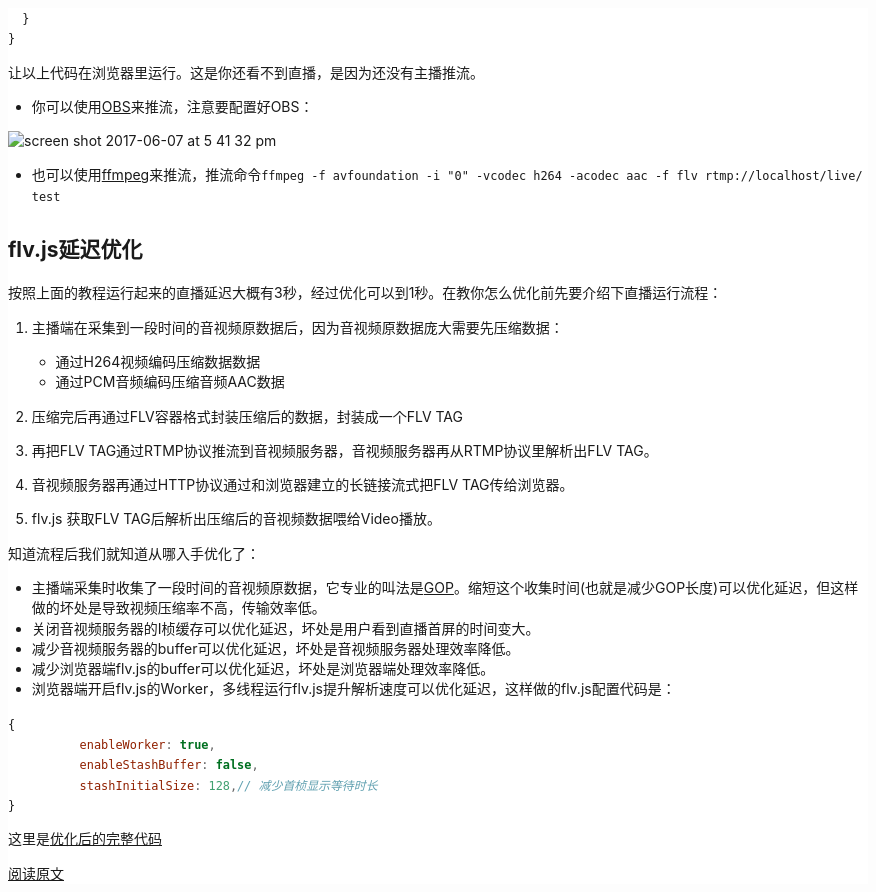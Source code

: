 ```js
  }
}
```
让以上代码在浏览器里运行。这是你还看不到直播，是因为还没有主播推流。
- 你可以使用[OBS](https://obsproject.com)来推流，注意要配置好OBS：
<img width="961" alt="screen shot 2017-06-07 at 5 41 32 pm" src="https://user-images.githubusercontent.com/5773264/26872300-9c1c5bb4-4ba8-11e7-98eb-98e6d6ba751f.png">

- 也可以使用[ffmpeg](https://ffmpeg.org)来推流，推流命令`ffmpeg -f avfoundation -i "0" -vcodec h264 -acodec aac -f flv rtmp://localhost/live/test`

## flv.js延迟优化
按照上面的教程运行起来的直播延迟大概有3秒，经过优化可以到1秒。在教你怎么优化前先要介绍下直播运行流程：
1. 主播端在采集到一段时间的音视频原数据后，因为音视频原数据庞大需要先压缩数据：
    - 通过H264视频编码压缩数据数据
    - 通过PCM音频编码压缩音频AAC数据

2. 压缩完后再通过FLV容器格式封装压缩后的数据，封装成一个FLV TAG
3. 再把FLV TAG通过RTMP协议推流到音视频服务器，音视频服务器再从RTMP协议里解析出FLV TAG。
4. 音视频服务器再通过HTTP协议通过和浏览器建立的长链接流式把FLV TAG传给浏览器。
5. flv.js 获取FLV TAG后解析出压缩后的音视频数据喂给Video播放。

知道流程后我们就知道从哪入手优化了：
- 主播端采集时收集了一段时间的音视频原数据，它专业的叫法是[GOP](http://blog.csdn.net/zqj6893/article/details/50262189)。缩短这个收集时间(也就是减少GOP长度)可以优化延迟，但这样做的坏处是导致视频压缩率不高，传输效率低。
- 关闭音视频服务器的I桢缓存可以优化延迟，坏处是用户看到直播首屏的时间变大。
- 减少音视频服务器的buffer可以优化延迟，坏处是音视频服务器处理效率降低。
- 减少浏览器端flv.js的buffer可以优化延迟，坏处是浏览器端处理效率降低。
- 浏览器端开启flv.js的Worker，多线程运行flv.js提升解析速度可以优化延迟，这样做的flv.js配置代码是：
```js
{
          enableWorker: true,
          enableStashBuffer: false,
          stashInitialSize: 128,// 减少首桢显示等待时长
}
```
这里是[优化后的完整代码](https://github.com/gwuhaolin/reflv/blob/master/doc/live/http-flv.js)


[阅读原文](http://wuhaolin.cn/2017/05/17/%E4%BD%BF%E7%94%A8flv.js%E5%81%9A%E7%9B%B4%E6%92%AD/)
